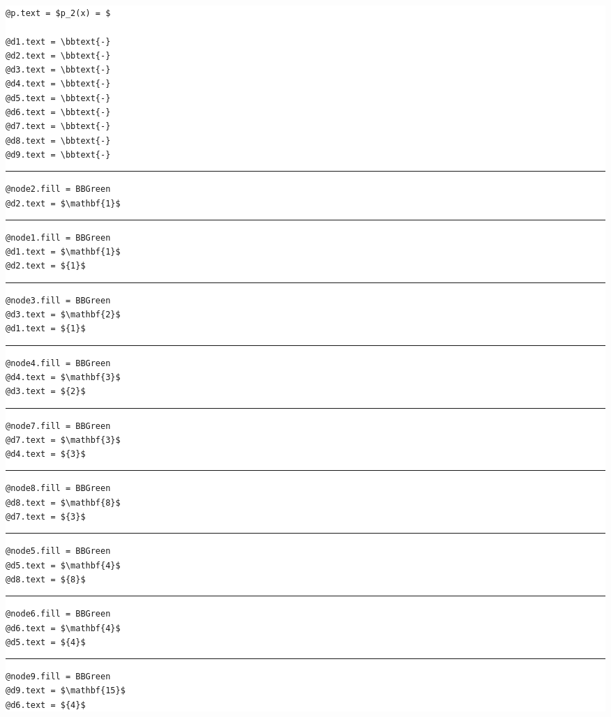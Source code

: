     @p.text = $p_2(x) = $

    @d1.text = \bbtext{-}
    @d2.text = \bbtext{-}
    @d3.text = \bbtext{-}
    @d4.text = \bbtext{-}
    @d5.text = \bbtext{-}
    @d6.text = \bbtext{-}
    @d7.text = \bbtext{-}
    @d8.text = \bbtext{-}
    @d9.text = \bbtext{-}

---
    @node2.fill = BBGreen
    @d2.text = $\mathbf{1}$

---
    @node1.fill = BBGreen
    @d1.text = $\mathbf{1}$
    @d2.text = ${1}$

---
    @node3.fill = BBGreen
    @d3.text = $\mathbf{2}$
    @d1.text = ${1}$

---
    @node4.fill = BBGreen
    @d4.text = $\mathbf{3}$
    @d3.text = ${2}$

---
    @node7.fill = BBGreen
    @d7.text = $\mathbf{3}$
    @d4.text = ${3}$

---
    @node8.fill = BBGreen
    @d8.text = $\mathbf{8}$
    @d7.text = ${3}$

---
    @node5.fill = BBGreen
    @d5.text = $\mathbf{4}$
    @d8.text = ${8}$

---
    @node6.fill = BBGreen
    @d6.text = $\mathbf{4}$
    @d5.text = ${4}$

---
    @node9.fill = BBGreen
    @d9.text = $\mathbf{15}$
    @d6.text = ${4}$
